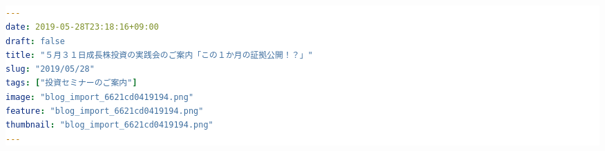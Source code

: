 ```yaml
---
date: 2019-05-28T23:18:16+09:00
draft: false
title: "５月３１日成長株投資の実践会のご案内「この１か月の証拠公開！？」"
slug: "2019/05/28"
tags: ["投資セミナーのご案内"]
image: "blog_import_6621cd0419194.png"
feature: "blog_import_6621cd0419194.png"
thumbnail: "blog_import_6621cd0419194.png"
---
```
